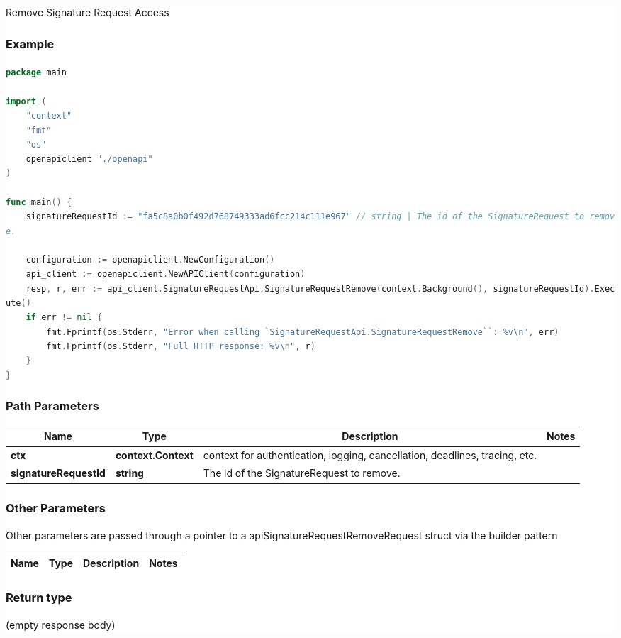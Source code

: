 Remove Signature Request Access



### Example

```go
package main

import (
    "context"
    "fmt"
    "os"
    openapiclient "./openapi"
)

func main() {
    signatureRequestId := "fa5c8a0b0f492d768749333ad6fcc214c111e967" // string | The id of the SignatureRequest to remove.

    configuration := openapiclient.NewConfiguration()
    api_client := openapiclient.NewAPIClient(configuration)
    resp, r, err := api_client.SignatureRequestApi.SignatureRequestRemove(context.Background(), signatureRequestId).Execute()
    if err != nil {
        fmt.Fprintf(os.Stderr, "Error when calling `SignatureRequestApi.SignatureRequestRemove``: %v\n", err)
        fmt.Fprintf(os.Stderr, "Full HTTP response: %v\n", r)
    }
}
```

### Path Parameters


Name | Type | Description  | Notes
------------- | ------------- | ------------- | -------------
**ctx** | **context.Context** | context for authentication, logging, cancellation, deadlines, tracing, etc.
**signatureRequestId** | **string** | The id of the SignatureRequest to remove. | 

### Other Parameters

Other parameters are passed through a pointer to a apiSignatureRequestRemoveRequest struct via the builder pattern


Name | Type | Description  | Notes
------------- | ------------- | ------------- | -------------


### Return type

 (empty response body)
